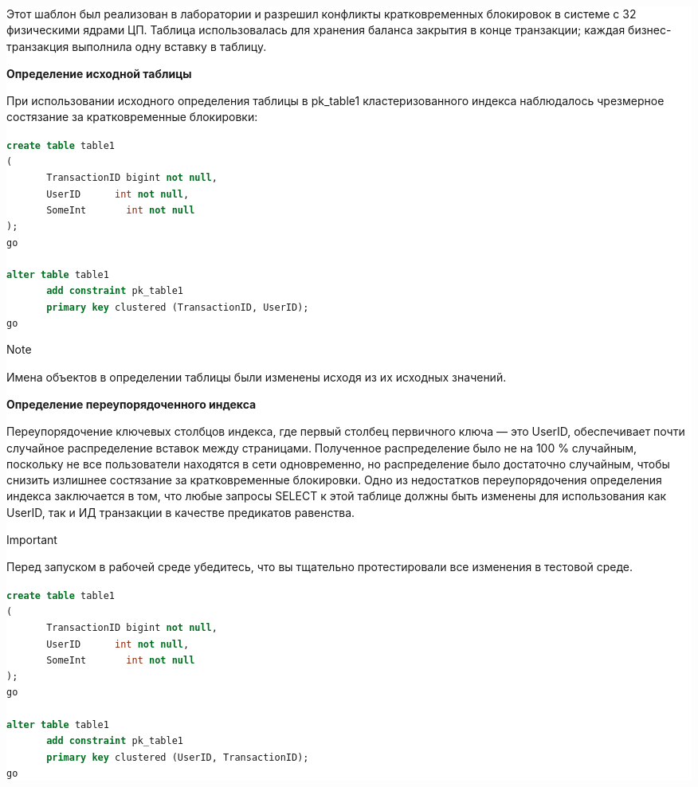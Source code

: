 Этот шаблон был реализован в лаборатории и разрешил конфликты кратковременных блокировок в системе с 32 физическими ядрами ЦП. Таблица использовалась для хранения баланса закрытия в конце транзакции; каждая бизнес-транзакция выполнила одну вставку в таблицу.

**Определение исходной таблицы**

При использовании исходного определения таблицы в pk_table1 кластеризованного индекса наблюдалось чрезмерное состязание за кратковременные блокировки:

```sql
create table table1
(
       TransactionID bigint not null,
       UserID      int not null,
       SomeInt       int not null
);
go

alter table table1
       add constraint pk_table1
       primary key clustered (TransactionID, UserID);
go
```

> [!NOTE]
> Имена объектов в определении таблицы были изменены исходя из их исходных значений.

**Определение переупорядоченного индекса**

Переупорядочение ключевых столбцов индекса, где первый столбец первичного ключа — это UserID, обеспечивает почти случайное распределение вставок между страницами. Полученное распределение было не на 100 % случайным, поскольку не все пользователи находятся в сети одновременно, но распределение было достаточно случайным, чтобы снизить излишнее состязание за кратковременные блокировки. Одно из недостатков переупорядочения определения индекса заключается в том, что любые запросы SELECT к этой таблице должны быть изменены для использования как UserID, так и ИД транзакции в качестве предикатов равенства.

> [!IMPORTANT]
> Перед запуском в рабочей среде убедитесь, что вы тщательно протестировали все изменения в тестовой среде.

```sql
create table table1
(
       TransactionID bigint not null,
       UserID      int not null,
       SomeInt       int not null
);
go

alter table table1
       add constraint pk_table1
       primary key clustered (UserID, TransactionID);
go
```
